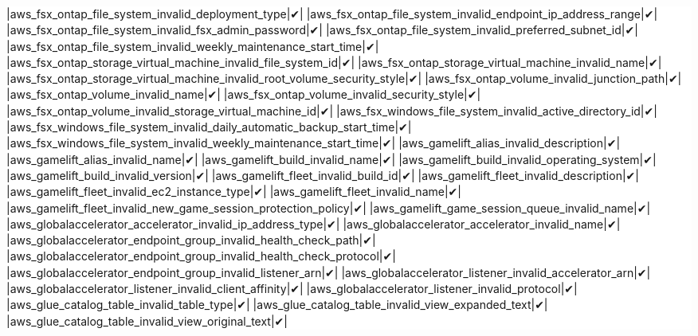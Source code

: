 |aws_fsx_ontap_file_system_invalid_deployment_type|✔|
|aws_fsx_ontap_file_system_invalid_endpoint_ip_address_range|✔|
|aws_fsx_ontap_file_system_invalid_fsx_admin_password|✔|
|aws_fsx_ontap_file_system_invalid_preferred_subnet_id|✔|
|aws_fsx_ontap_file_system_invalid_weekly_maintenance_start_time|✔|
|aws_fsx_ontap_storage_virtual_machine_invalid_file_system_id|✔|
|aws_fsx_ontap_storage_virtual_machine_invalid_name|✔|
|aws_fsx_ontap_storage_virtual_machine_invalid_root_volume_security_style|✔|
|aws_fsx_ontap_volume_invalid_junction_path|✔|
|aws_fsx_ontap_volume_invalid_name|✔|
|aws_fsx_ontap_volume_invalid_security_style|✔|
|aws_fsx_ontap_volume_invalid_storage_virtual_machine_id|✔|
|aws_fsx_windows_file_system_invalid_active_directory_id|✔|
|aws_fsx_windows_file_system_invalid_daily_automatic_backup_start_time|✔|
|aws_fsx_windows_file_system_invalid_weekly_maintenance_start_time|✔|
|aws_gamelift_alias_invalid_description|✔|
|aws_gamelift_alias_invalid_name|✔|
|aws_gamelift_build_invalid_name|✔|
|aws_gamelift_build_invalid_operating_system|✔|
|aws_gamelift_build_invalid_version|✔|
|aws_gamelift_fleet_invalid_build_id|✔|
|aws_gamelift_fleet_invalid_description|✔|
|aws_gamelift_fleet_invalid_ec2_instance_type|✔|
|aws_gamelift_fleet_invalid_name|✔|
|aws_gamelift_fleet_invalid_new_game_session_protection_policy|✔|
|aws_gamelift_game_session_queue_invalid_name|✔|
|aws_globalaccelerator_accelerator_invalid_ip_address_type|✔|
|aws_globalaccelerator_accelerator_invalid_name|✔|
|aws_globalaccelerator_endpoint_group_invalid_health_check_path|✔|
|aws_globalaccelerator_endpoint_group_invalid_health_check_protocol|✔|
|aws_globalaccelerator_endpoint_group_invalid_listener_arn|✔|
|aws_globalaccelerator_listener_invalid_accelerator_arn|✔|
|aws_globalaccelerator_listener_invalid_client_affinity|✔|
|aws_globalaccelerator_listener_invalid_protocol|✔|
|aws_glue_catalog_table_invalid_table_type|✔|
|aws_glue_catalog_table_invalid_view_expanded_text|✔|
|aws_glue_catalog_table_invalid_view_original_text|✔|
